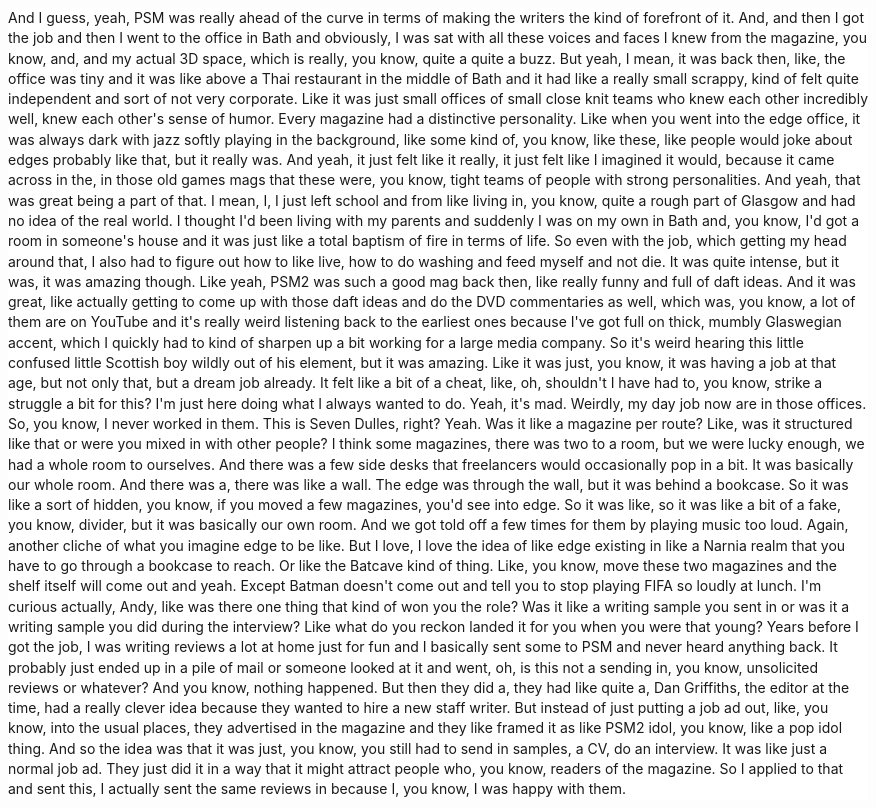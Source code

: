 And I guess, yeah, PSM was really ahead of the curve in terms of making the writers the kind of forefront of it. And, and then I got the job and then I went to the office in Bath and obviously, I was sat with all these voices and faces I knew from the magazine, you know, and, and my actual 3D space, which is really, you know, quite a quite a buzz. But yeah, I mean, it was back then, like, the office was tiny and it was like above a Thai restaurant in the middle of Bath and it had like a really small scrappy, kind of felt quite independent and sort of not very corporate.
Like it was just small offices of small close knit teams who knew each other incredibly well, knew each other's sense of humor. Every magazine had a distinctive personality. Like when you went into the edge office, it was always dark with jazz softly playing in the background, like some kind of, you know, like these, like people would joke about edges probably like that, but it really was.
And yeah, it just felt like it really, it just felt like I imagined it would, because it came across in the, in those old games mags that these were, you know, tight teams of people with strong personalities. And yeah, that was great being a part of that. I mean, I, I just left school and from like living in, you know, quite a rough part of Glasgow and had no idea of the real world.
I thought I'd been living with my parents and suddenly I was on my own in Bath and, you know, I'd got a room in someone's house and it was just like a total baptism of fire in terms of life. So even with the job, which getting my head around that, I also had to figure out how to like live, how to do washing and feed myself and not die. It was quite intense, but it was, it was amazing though.
Like yeah, PSM2 was such a good mag back then, like really funny and full of daft ideas. And it was great, like actually getting to come up with those daft ideas and do the DVD commentaries as well, which was, you know, a lot of them are on YouTube and it's really weird listening back to the earliest ones because I've got full on thick, mumbly Glaswegian accent, which I quickly had to kind of sharpen up a bit working for a large media company. So it's weird hearing this little confused little Scottish boy wildly out of his element, but it was amazing.
Like it was just, you know, it was having a job at that age, but not only that, but a dream job already. It felt like a bit of a cheat, like, oh, shouldn't I have had to, you know, strike a struggle a bit for this? I'm just here doing what I always wanted to do.
Yeah, it's mad.
Weirdly, my day job now are in those offices. So, you know, I never worked in them. This is Seven Dulles, right?
Yeah. Was it like a magazine per route? Like, was it structured like that or were you mixed in with other people?
I think some magazines, there was two to a room, but we were lucky enough, we had a whole room to ourselves. And there was a few side desks that freelancers would occasionally pop in a bit. It was basically our whole room.
And there was a, there was like a wall. The edge was through the wall, but it was behind a bookcase. So it was like a sort of hidden, you know, if you moved a few magazines, you'd see into edge.
So it was like, so it was like a bit of a fake, you know, divider, but it was basically our own room. And we got told off a few times for them by playing music too loud. Again, another cliche of what you imagine edge to be like.
But I love, I love the idea of like edge existing in like a Narnia realm that you have to go through a bookcase to reach.
Or like the Batcave kind of thing. Like, you know, move these two magazines and the shelf itself will come out and yeah.
Except Batman doesn't come out and tell you to stop playing FIFA so loudly at lunch.
I'm curious actually, Andy, like was there one thing that kind of won you the role? Was it like a writing sample you sent in or was it a writing sample you did during the interview? Like what do you reckon landed it for you when you were that young?
Years before I got the job, I was writing reviews a lot at home just for fun and I basically sent some to PSM and never heard anything back. It probably just ended up in a pile of mail or someone looked at it and went, oh, is this not a sending in, you know, unsolicited reviews or whatever? And you know, nothing happened.
But then they did a, they had like quite a, Dan Griffiths, the editor at the time, had a really clever idea because they wanted to hire a new staff writer. But instead of just putting a job ad out, like, you know, into the usual places, they advertised in the magazine and they like framed it as like PSM2 idol, you know, like a pop idol thing. And so the idea was that it was just, you know, you still had to send in samples, a CV, do an interview.
It was like just a normal job ad. They just did it in a way that it might attract people who, you know, readers of the magazine. So I applied to that and sent this, I actually sent the same reviews in because I, you know, I was happy with them.